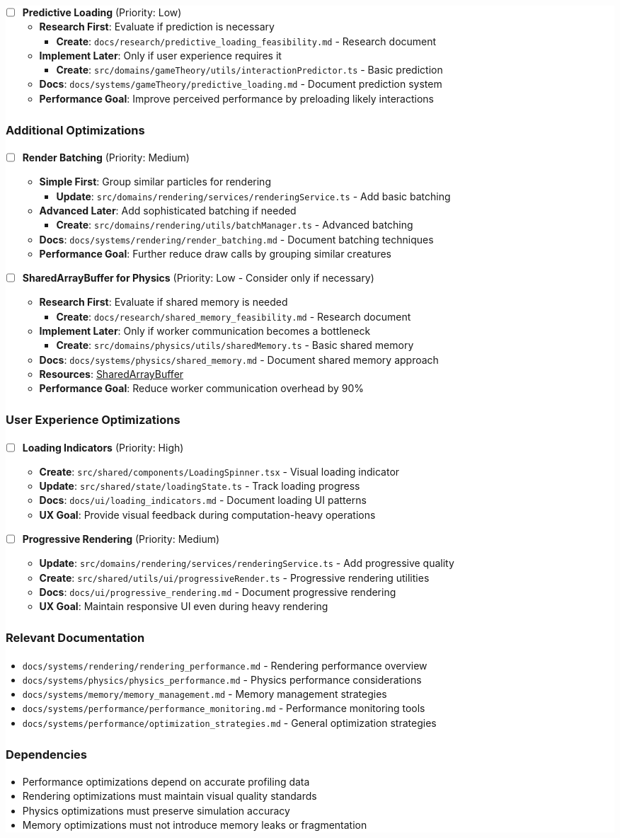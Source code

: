 - [ ] **Predictive Loading** (Priority: Low)
  - **Research First**: Evaluate if prediction is necessary
    - **Create**: `docs/research/predictive_loading_feasibility.md` - Research document
  - **Implement Later**: Only if user experience requires it
    - **Create**: `src/domains/gameTheory/utils/interactionPredictor.ts` - Basic prediction
  - **Docs**: `docs/systems/gameTheory/predictive_loading.md` - Document prediction system
  - **Performance Goal**: Improve perceived performance by preloading likely interactions

### Additional Optimizations
- [ ] **Render Batching** (Priority: Medium)
  - **Simple First**: Group similar particles for rendering
    - **Update**: `src/domains/rendering/services/renderingService.ts` - Add basic batching
  - **Advanced Later**: Add sophisticated batching if needed
    - **Create**: `src/domains/rendering/utils/batchManager.ts` - Advanced batching
  - **Docs**: `docs/systems/rendering/render_batching.md` - Document batching techniques
  - **Performance Goal**: Further reduce draw calls by grouping similar creatures

- [ ] **SharedArrayBuffer for Physics** (Priority: Low - Consider only if necessary)
  - **Research First**: Evaluate if shared memory is needed
    - **Create**: `docs/research/shared_memory_feasibility.md` - Research document
  - **Implement Later**: Only if worker communication becomes a bottleneck
    - **Create**: `src/domains/physics/utils/sharedMemory.ts` - Basic shared memory
  - **Docs**: `docs/systems/physics/shared_memory.md` - Document shared memory approach
  - **Resources**: [SharedArrayBuffer](https://developer.mozilla.org/en-US/docs/Web/JavaScript/Reference/Global_Objects/SharedArrayBuffer)
  - **Performance Goal**: Reduce worker communication overhead by 90%

### User Experience Optimizations
- [ ] **Loading Indicators** (Priority: High)
  - **Create**: `src/shared/components/LoadingSpinner.tsx` - Visual loading indicator
  - **Update**: `src/shared/state/loadingState.ts` - Track loading progress
  - **Docs**: `docs/ui/loading_indicators.md` - Document loading UI patterns
  - **UX Goal**: Provide visual feedback during computation-heavy operations

- [ ] **Progressive Rendering** (Priority: Medium)
  - **Update**: `src/domains/rendering/services/renderingService.ts` - Add progressive quality
  - **Create**: `src/shared/utils/ui/progressiveRender.ts` - Progressive rendering utilities
  - **Docs**: `docs/ui/progressive_rendering.md` - Document progressive rendering
  - **UX Goal**: Maintain responsive UI even during heavy rendering

### Relevant Documentation
- `docs/systems/rendering/rendering_performance.md` - Rendering performance overview
- `docs/systems/physics/physics_performance.md` - Physics performance considerations
- `docs/systems/memory/memory_management.md` - Memory management strategies
- `docs/systems/performance/performance_monitoring.md` - Performance monitoring tools
- `docs/systems/performance/optimization_strategies.md` - General optimization strategies

### Dependencies
- Performance optimizations depend on accurate profiling data
- Rendering optimizations must maintain visual quality standards
- Physics optimizations must preserve simulation accuracy
- Memory optimizations must not introduce memory leaks or fragmentation
